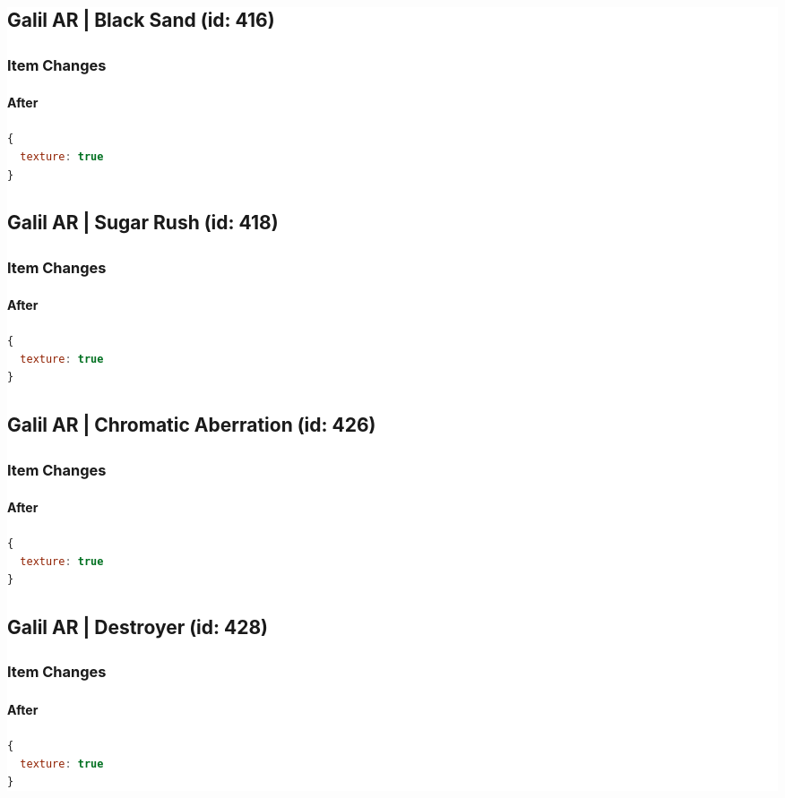 

## Galil AR | Black Sand (id: 416)

### Item Changes

#### After

```javascript
{
  texture: true
}
```



## Galil AR | Sugar Rush (id: 418)

### Item Changes

#### After

```javascript
{
  texture: true
}
```



## Galil AR | Chromatic Aberration (id: 426)

### Item Changes

#### After

```javascript
{
  texture: true
}
```



## Galil AR | Destroyer (id: 428)

### Item Changes

#### After

```javascript
{
  texture: true
}
```
